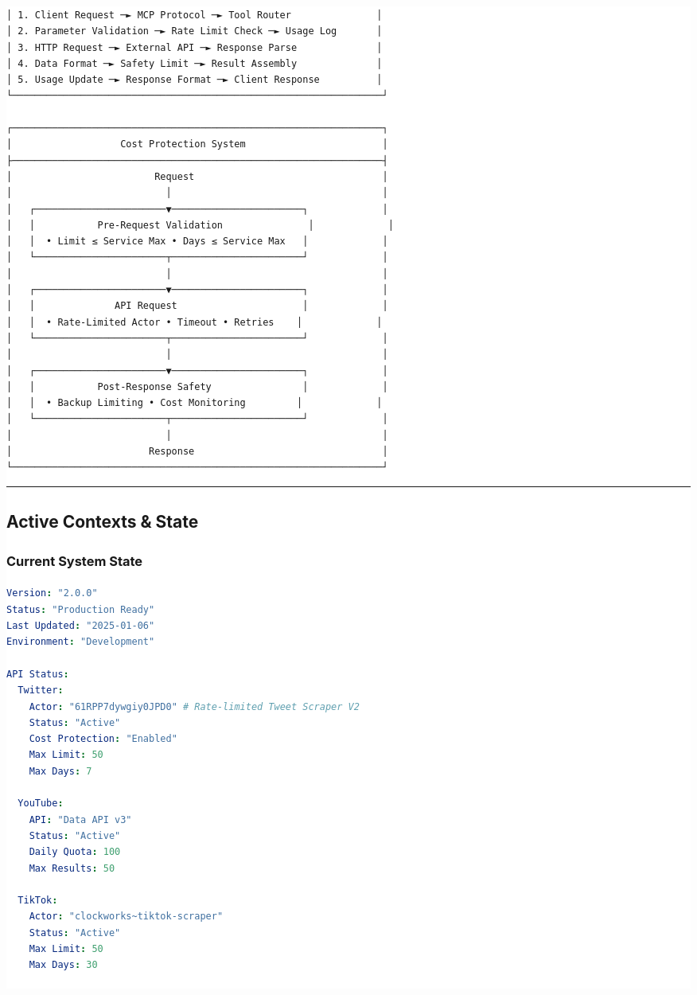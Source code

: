 ```
│ 1. Client Request ─► MCP Protocol ─► Tool Router               │
│ 2. Parameter Validation ─► Rate Limit Check ─► Usage Log       │
│ 3. HTTP Request ─► External API ─► Response Parse              │
│ 4. Data Format ─► Safety Limit ─► Result Assembly              │
│ 5. Usage Update ─► Response Format ─► Client Response          │
└─────────────────────────────────────────────────────────────────┘

┌─────────────────────────────────────────────────────────────────┐
│                   Cost Protection System                        │
├─────────────────────────────────────────────────────────────────┤
│                         Request                                 │
│                           │                                     │
│   ┌───────────────────────▼───────────────────────┐             │
│   │           Pre-Request Validation               │             │
│   │  • Limit ≤ Service Max • Days ≤ Service Max   │             │
│   └───────────────────────┬───────────────────────┘             │
│                           │                                     │
│   ┌───────────────────────▼───────────────────────┐             │
│   │              API Request                      │             │
│   │  • Rate-Limited Actor • Timeout • Retries    │             │
│   └───────────────────────┬───────────────────────┘             │
│                           │                                     │
│   ┌───────────────────────▼───────────────────────┐             │
│   │           Post-Response Safety                │             │
│   │  • Backup Limiting • Cost Monitoring         │             │
│   └───────────────────────┬───────────────────────┘             │
│                           │                                     │
│                        Response                                 │
└─────────────────────────────────────────────────────────────────┘
```

---

## Active Contexts & State

### Current System State
```yaml
Version: "2.0.0"
Status: "Production Ready"
Last Updated: "2025-01-06"
Environment: "Development"

API Status:
  Twitter:
    Actor: "61RPP7dywgiy0JPD0" # Rate-limited Tweet Scraper V2
    Status: "Active"
    Cost Protection: "Enabled"
    Max Limit: 50
    Max Days: 7
    
  YouTube:
    API: "Data API v3"
    Status: "Active"
    Daily Quota: 100
    Max Results: 50
    
  TikTok:
    Actor: "clockworks~tiktok-scraper"
    Status: "Active"
    Max Limit: 50
    Max Days: 30
    
```